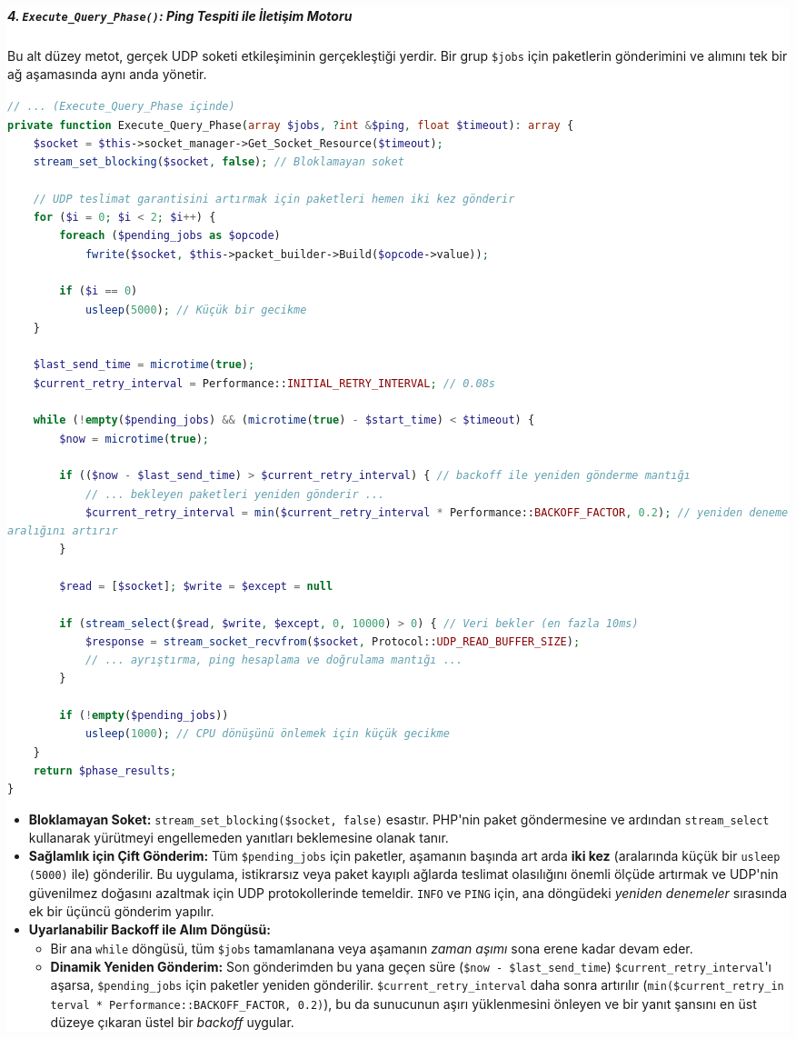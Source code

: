 ##### 4. `Execute_Query_Phase()`: Ping Tespiti ile İletişim Motoru

Bu alt düzey metot, gerçek UDP soketi etkileşiminin gerçekleştiği yerdir. Bir grup `$jobs` için paketlerin gönderimini ve alımını tek bir ağ aşamasında aynı anda yönetir.

```php
// ... (Execute_Query_Phase içinde)
private function Execute_Query_Phase(array $jobs, ?int &$ping, float $timeout): array {
    $socket = $this->socket_manager->Get_Socket_Resource($timeout);
    stream_set_blocking($socket, false); // Bloklamayan soket

    // UDP teslimat garantisini artırmak için paketleri hemen iki kez gönderir
    for ($i = 0; $i < 2; $i++) {
        foreach ($pending_jobs as $opcode)
            fwrite($socket, $this->packet_builder->Build($opcode->value));

        if ($i == 0)
            usleep(5000); // Küçük bir gecikme
    }

    $last_send_time = microtime(true);
    $current_retry_interval = Performance::INITIAL_RETRY_INTERVAL; // 0.08s
    
    while (!empty($pending_jobs) && (microtime(true) - $start_time) < $timeout) {
        $now = microtime(true);

        if (($now - $last_send_time) > $current_retry_interval) { // backoff ile yeniden gönderme mantığı
            // ... bekleyen paketleri yeniden gönderir ...
            $current_retry_interval = min($current_retry_interval * Performance::BACKOFF_FACTOR, 0.2); // yeniden deneme aralığını artırır
        }

        $read = [$socket]; $write = $except = null

        if (stream_select($read, $write, $except, 0, 10000) > 0) { // Veri bekler (en fazla 10ms)
            $response = stream_socket_recvfrom($socket, Protocol::UDP_READ_BUFFER_SIZE);
            // ... ayrıştırma, ping hesaplama ve doğrulama mantığı ...
        }

        if (!empty($pending_jobs))
            usleep(1000); // CPU dönüşünü önlemek için küçük gecikme
    }
    return $phase_results;
}
```

- **Bloklamayan Soket:** `stream_set_blocking($socket, false)` esastır. PHP'nin paket göndermesine ve ardından `stream_select` kullanarak yürütmeyi engellemeden yanıtları beklemesine olanak tanır.
- **Sağlamlık için Çift Gönderim:** Tüm `$pending_jobs` için paketler, aşamanın başında art arda **iki kez** (aralarında küçük bir `usleep(5000)` ile) gönderilir. Bu uygulama, istikrarsız veya paket kayıplı ağlarda teslimat olasılığını önemli ölçüde artırmak ve UDP'nin güvenilmez doğasını azaltmak için UDP protokollerinde temeldir. `INFO` ve `PING` için, ana döngüdeki *yeniden denemeler* sırasında ek bir üçüncü gönderim yapılır.
- **Uyarlanabilir Backoff ile Alım Döngüsü:**
   - Bir ana `while` döngüsü, tüm `$jobs` tamamlanana veya aşamanın *zaman aşımı* sona erene kadar devam eder.
   - **Dinamik Yeniden Gönderim:** Son gönderimden bu yana geçen süre (`$now - $last_send_time`) `$current_retry_interval`'ı aşarsa, `$pending_jobs` için paketler yeniden gönderilir. `$current_retry_interval` daha sonra artırılır (`min($current_retry_interval * Performance::BACKOFF_FACTOR, 0.2)`), bu da sunucunun aşırı yüklenmesini önleyen ve bir yanıt şansını en üst düzeye çıkaran üstel bir *backoff* uygular.